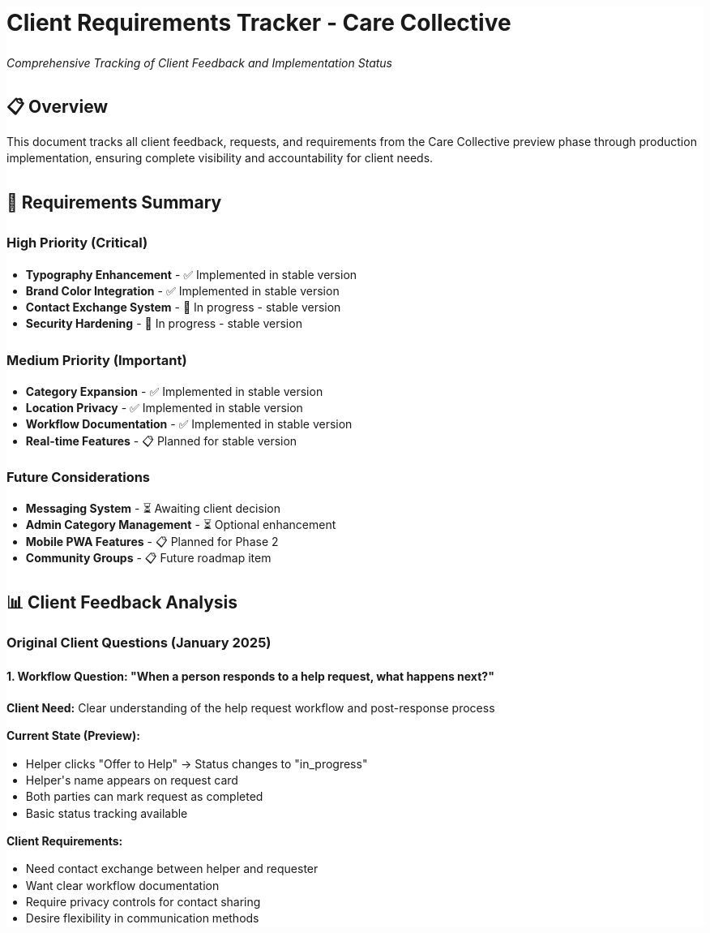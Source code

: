 # Client Requirements Tracker - Care Collective
*Comprehensive Tracking of Client Feedback and Implementation Status*

## 📋 Overview

This document tracks all client feedback, requests, and requirements from the Care Collective preview phase through production implementation, ensuring complete visibility and accountability for client needs.

## 🎯 Requirements Summary

### High Priority (Critical)
- **Typography Enhancement** - ✅ Implemented in stable version
- **Brand Color Integration** - ✅ Implemented in stable version  
- **Contact Exchange System** - 🔄 In progress - stable version
- **Security Hardening** - 🔄 In progress - stable version

### Medium Priority (Important)
- **Category Expansion** - ✅ Implemented in stable version
- **Location Privacy** - ✅ Implemented in stable version
- **Workflow Documentation** - ✅ Implemented in stable version
- **Real-time Features** - 📋 Planned for stable version

### Future Considerations
- **Messaging System** - ⏳ Awaiting client decision
- **Admin Category Management** - ⏳ Optional enhancement
- **Mobile PWA Features** - 📋 Planned for Phase 2
- **Community Groups** - 📋 Future roadmap item

## 📊 Client Feedback Analysis

### Original Client Questions (January 2025)

#### 1. Workflow Question: "When a person responds to a help request, what happens next?"

**Client Need:** Clear understanding of the help request workflow and post-response process

**Current State (Preview):**
- Helper clicks "Offer to Help" → Status changes to "in_progress"
- Helper's name appears on request card  
- Both parties can mark request as completed
- Basic status tracking available

**Client Requirements:**
- Need contact exchange between helper and requester
- Want clear workflow documentation
- Require privacy controls for contact sharing
- Desire flexibility in communication methods
